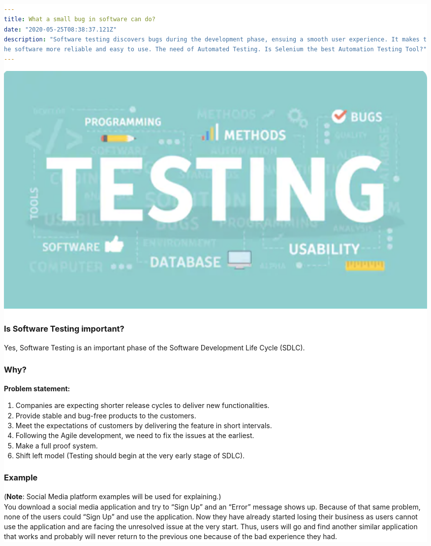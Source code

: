```yaml
---
title: What a small bug in software can do?
date: "2020-05-25T08:38:37.121Z"
description: "Software testing discovers bugs during the development phase, ensuing a smooth user experience. It makes the software more reliable and easy to use. The need of Automated Testing. Is Selenium the best Automation Testing Tool?"
---
```


![Software Testing](./TestingHero.png)
### Is Software Testing important?
Yes, Software Testing is an important phase of the Software Development Life Cycle (SDLC). 

### Why?
<b>Problem statement:</b>
1. Companies are expecting shorter release cycles to deliver new functionalities.
2. Provide stable and bug-free products to the customers.
3. Meet the expectations of customers by delivering the feature in short intervals.
4. Following the Agile development, we need to fix the issues at the earliest.
5. Make a full proof system.
6. Shift left model (Testing should begin at the very early stage of SDLC).

### Example
(**Note**: Social Media platform examples will be used for explaining.)<br>
You download a social media application and try to “Sign Up” and an “Error” message shows up. Because of that same problem, none of the users could “Sign Up” and use the application. Now they have already started losing their business as users cannot use the application and are facing the unresolved issue at the very start. Thus, users will go and find another similar application that works and probably will never return to the previous one because of the bad experience they had. <br>
